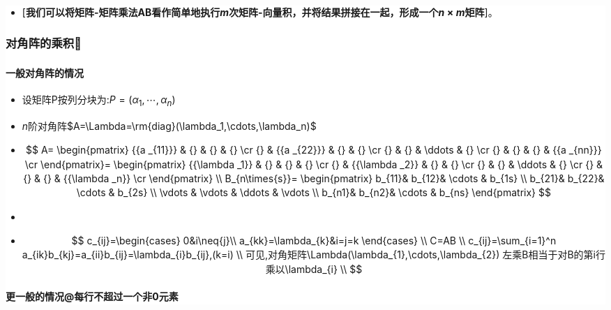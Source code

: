 - [**我们可以将矩阵-矩阵乘法$\mathbf{AB}$看作简单地执行$m$次矩阵-向量积，并将结果拼接在一起，形成一个$n \times m$矩阵**]。

### 对角阵的乘积🎈

#### 一般对角阵的情况

- 设矩阵P按列分块为:$P=(\alpha_1,\cdots,\alpha_n)$

- $n$阶对角阵$A=\Lambda=\rm{diag}(\lambda_1,\cdots,\lambda_n)$

- $$
  A=
  \begin{pmatrix}
     {{a _{11}}} & {} & {} & {}  \cr 
     {} & {{a _{22}}} & {} & {}  \cr 
     {} & {} &  \ddots  & {}  \cr 
     {} & {} & {} & {{a _{nn}}}  \cr 
  \end{pmatrix}=
  \begin{pmatrix}
     {{\lambda _1}} & {} & {} & {}  \cr 
     {} & {{\lambda _2}} & {} & {}  \cr 
     {} & {} &  \ddots  & {}  \cr 
     {} & {} & {} & {{\lambda _n}}  \cr 
  \end{pmatrix}
  \\
  B_{n\times{s}}=  
  \begin{pmatrix}  
    b_{11}& b_{12}& \cdots  & b_{1s} \\  
    b_{21}& b_{22}& \cdots  & b_{2s} \\  
    \vdots & \vdots & \ddots & \vdots \\  
    b_{n1}& b_{n2}& \cdots  & b_{ns}  
  \end{pmatrix}
  $$

- 

  - $$
    c_{ij}=\begin{cases}
    0&i\neq{j}\\
    a_{kk}=\lambda_{k}&i=j=k
    \end{cases}
    \\
    C=AB
    \\
    c_{ij}=\sum_{i=1}^n
    a_{ik}b_{kj}=a_{ii}b_{ij}=\lambda_{i}b_{ij},(k=i)
    \\
    可见,对角矩阵\Lambda(\lambda_{1},\cdots,\lambda_{2})
    左乘B相当于对B的第i行乘以\lambda_{i}
    \\
    $$


#### 更一般的情况@每行不超过一个非0元素
